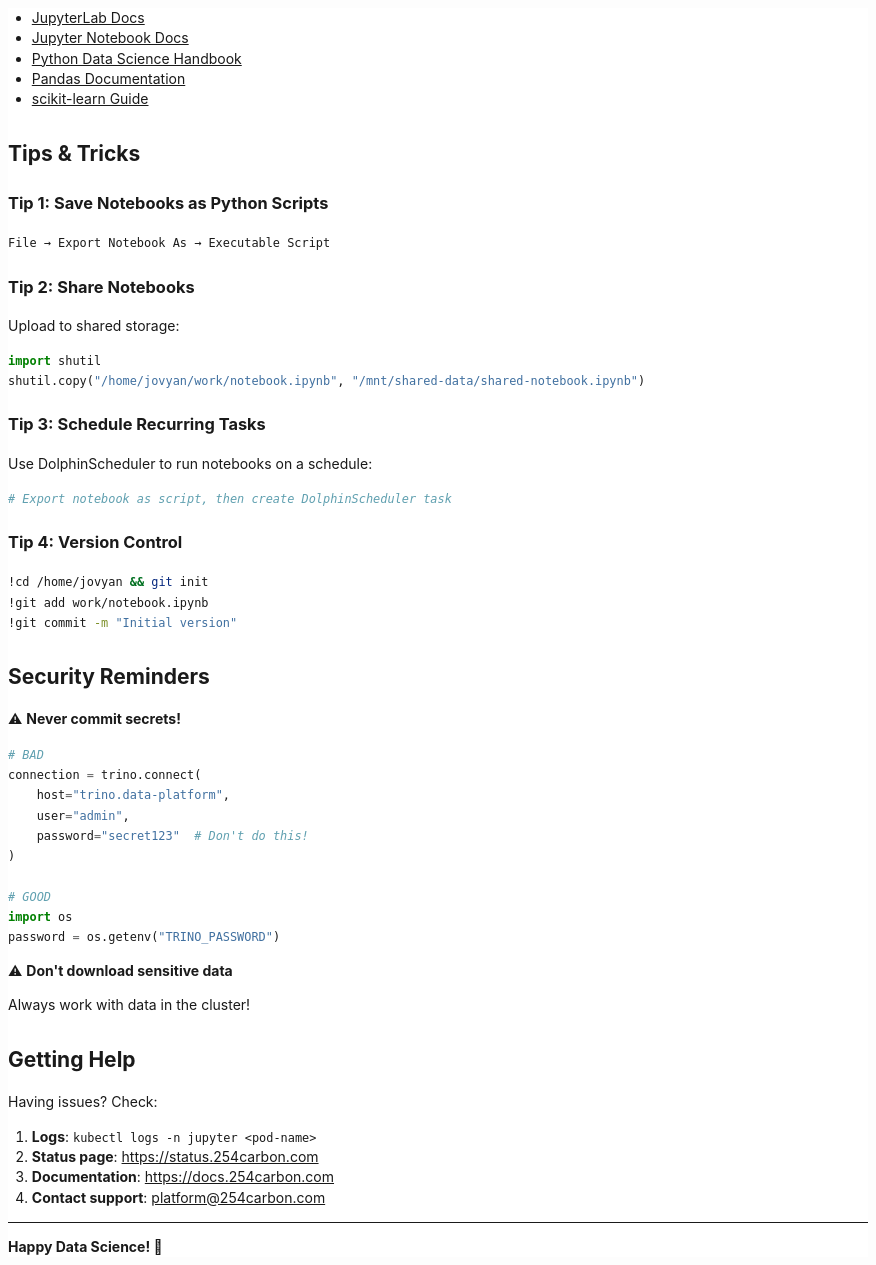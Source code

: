 - [JupyterLab Docs](https://jupyterlab.readthedocs.io/)
- [Jupyter Notebook Docs](https://jupyter-notebook.readthedocs.io/)
- [Python Data Science Handbook](https://jakevdp.github.io/PythonDataScienceHandbook/)
- [Pandas Documentation](https://pandas.pydata.org/docs/)
- [scikit-learn Guide](https://scikit-learn.org/stable/user_guide.html)

## Tips & Tricks

### Tip 1: Save Notebooks as Python Scripts
```
File → Export Notebook As → Executable Script
```

### Tip 2: Share Notebooks
Upload to shared storage:
```python
import shutil
shutil.copy("/home/jovyan/work/notebook.ipynb", "/mnt/shared-data/shared-notebook.ipynb")
```

### Tip 3: Schedule Recurring Tasks
Use DolphinScheduler to run notebooks on a schedule:
```python
# Export notebook as script, then create DolphinScheduler task
```

### Tip 4: Version Control
```bash
!cd /home/jovyan && git init
!git add work/notebook.ipynb
!git commit -m "Initial version"
```

## Security Reminders

⚠️ **Never commit secrets!**

```python
# BAD
connection = trino.connect(
    host="trino.data-platform",
    user="admin",
    password="secret123"  # Don't do this!
)

# GOOD
import os
password = os.getenv("TRINO_PASSWORD")
```

⚠️ **Don't download sensitive data**

Always work with data in the cluster!

## Getting Help

Having issues? Check:

1. **Logs**: `kubectl logs -n jupyter <pod-name>`
2. **Status page**: https://status.254carbon.com
3. **Documentation**: https://docs.254carbon.com
4. **Contact support**: platform@254carbon.com

---

**Happy Data Science! 🚀**
